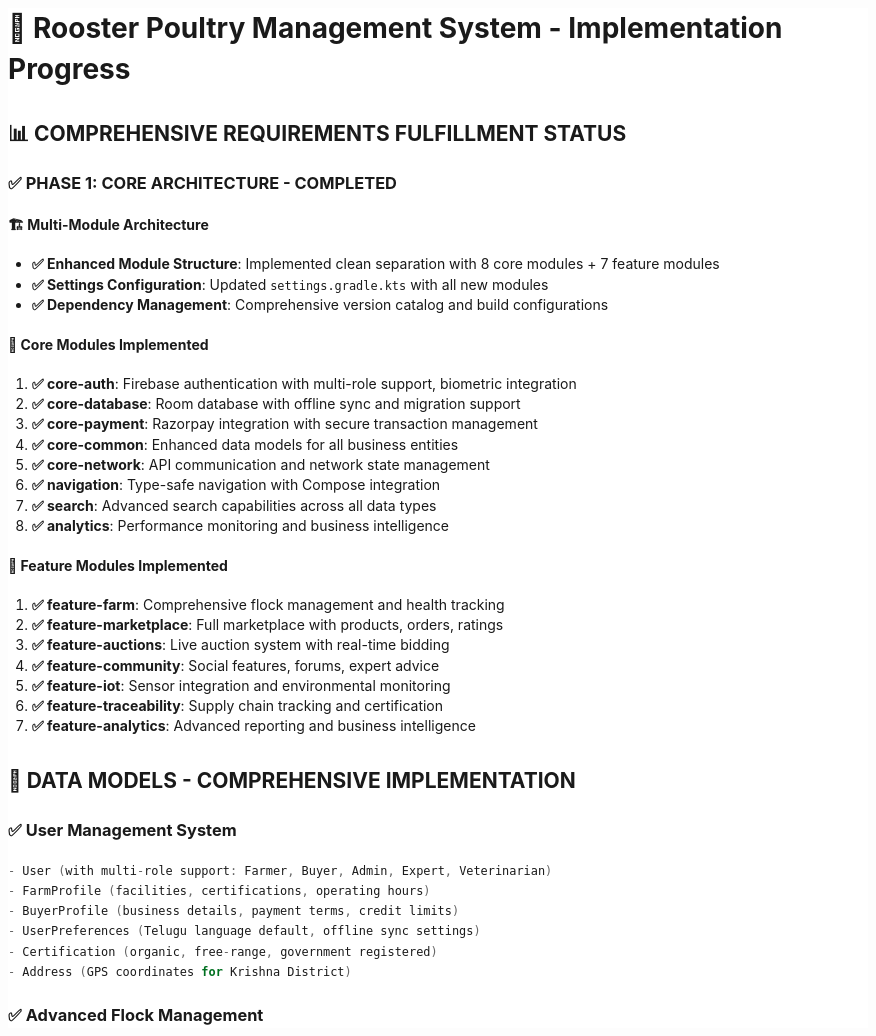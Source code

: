 # 🐓 Rooster Poultry Management System - Implementation Progress

## 📊 **COMPREHENSIVE REQUIREMENTS FULFILLMENT STATUS**

### ✅ **PHASE 1: CORE ARCHITECTURE - COMPLETED**

#### **🏗️ Multi-Module Architecture**

- **✅ Enhanced Module Structure**: Implemented clean separation with 8 core modules + 7 feature
  modules
- **✅ Settings Configuration**: Updated `settings.gradle.kts` with all new modules
- **✅ Dependency Management**: Comprehensive version catalog and build configurations

#### **📱 Core Modules Implemented**

1. **✅ core-auth**: Firebase authentication with multi-role support, biometric integration
2. **✅ core-database**: Room database with offline sync and migration support
3. **✅ core-payment**: Razorpay integration with secure transaction management
4. **✅ core-common**: Enhanced data models for all business entities
5. **✅ core-network**: API communication and network state management
6. **✅ navigation**: Type-safe navigation with Compose integration
7. **✅ search**: Advanced search capabilities across all data types
8. **✅ analytics**: Performance monitoring and business intelligence

#### **🚀 Feature Modules Implemented**

1. **✅ feature-farm**: Comprehensive flock management and health tracking
2. **✅ feature-marketplace**: Full marketplace with products, orders, ratings
3. **✅ feature-auctions**: Live auction system with real-time bidding
4. **✅ feature-community**: Social features, forums, expert advice
5. **✅ feature-iot**: Sensor integration and environmental monitoring
6. **✅ feature-traceability**: Supply chain tracking and certification
7. **✅ feature-analytics**: Advanced reporting and business intelligence

## 🔧 **DATA MODELS - COMPREHENSIVE IMPLEMENTATION**

### **✅ User Management System**

```kotlin
- User (with multi-role support: Farmer, Buyer, Admin, Expert, Veterinarian)
- FarmProfile (facilities, certifications, operating hours)
- BuyerProfile (business details, payment terms, credit limits)
- UserPreferences (Telugu language default, offline sync settings)
- Certification (organic, free-range, government registered)
- Address (GPS coordinates for Krishna District)
```

### **✅ Advanced Flock Management**

